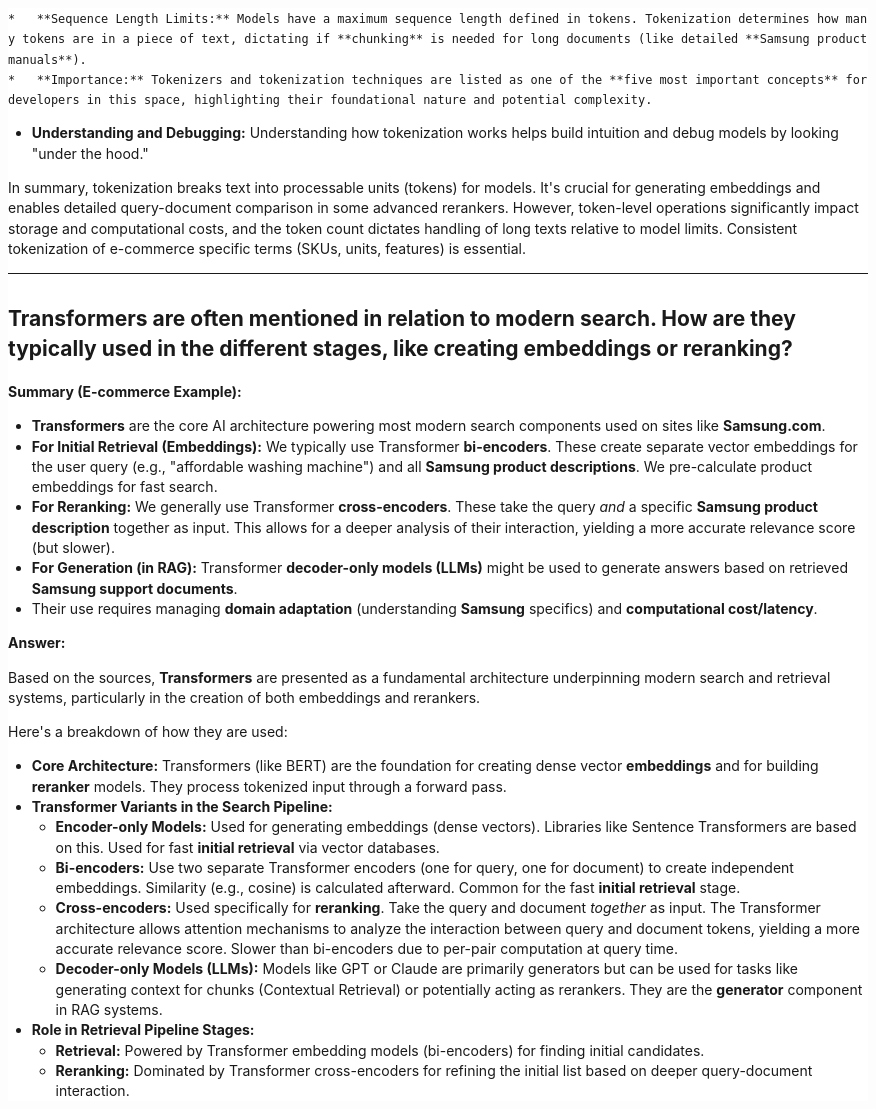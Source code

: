     *   **Sequence Length Limits:** Models have a maximum sequence length defined in tokens. Tokenization determines how many tokens are in a piece of text, dictating if **chunking** is needed for long documents (like detailed **Samsung product manuals**).
    *   **Importance:** Tokenizers and tokenization techniques are listed as one of the **five most important concepts** for developers in this space, highlighting their foundational nature and potential complexity.
*   **Understanding and Debugging:** Understanding how tokenization works helps build intuition and debug models by looking "under the hood."

In summary, tokenization breaks text into processable units (tokens) for models. It's crucial for generating embeddings and enables detailed query-document comparison in some advanced rerankers. However, token-level operations significantly impact storage and computational costs, and the token count dictates handling of long texts relative to model limits. Consistent tokenization of e-commerce specific terms (SKUs, units, features) is essential.

---

## Transformers are often mentioned in relation to modern search. How are they typically used in the different stages, like creating embeddings or reranking?

**Summary (E-commerce Example):**

*   **Transformers** are the core AI architecture powering most modern search components used on sites like **Samsung.com**.
*   **For Initial Retrieval (Embeddings):** We typically use Transformer **bi-encoders**. These create separate vector embeddings for the user query (e.g., "affordable washing machine") and all **Samsung product descriptions**. We pre-calculate product embeddings for fast search.
*   **For Reranking:** We generally use Transformer **cross-encoders**. These take the query *and* a specific **Samsung product description** together as input. This allows for a deeper analysis of their interaction, yielding a more accurate relevance score (but slower).
*   **For Generation (in RAG):** Transformer **decoder-only models (LLMs)** might be used to generate answers based on retrieved **Samsung support documents**.
*   Their use requires managing **domain adaptation** (understanding **Samsung** specifics) and **computational cost/latency**.

**Answer:**

Based on the sources, **Transformers** are presented as a fundamental architecture underpinning modern search and retrieval systems, particularly in the creation of both embeddings and rerankers.

Here's a breakdown of how they are used:

*   **Core Architecture:** Transformers (like BERT) are the foundation for creating dense vector **embeddings** and for building **reranker** models. They process tokenized input through a forward pass.
*   **Transformer Variants in the Search Pipeline:**
    *   **Encoder-only Models:** Used for generating embeddings (dense vectors). Libraries like Sentence Transformers are based on this. Used for fast **initial retrieval** via vector databases.
    *   **Bi-encoders:** Use two separate Transformer encoders (one for query, one for document) to create independent embeddings. Similarity (e.g., cosine) is calculated afterward. Common for the fast **initial retrieval** stage.
    *   **Cross-encoders:** Used specifically for **reranking**. Take the query and document *together* as input. The Transformer architecture allows attention mechanisms to analyze the interaction between query and document tokens, yielding a more accurate relevance score. Slower than bi-encoders due to per-pair computation at query time.
    *   **Decoder-only Models (LLMs):** Models like GPT or Claude are primarily generators but can be used for tasks like generating context for chunks (Contextual Retrieval) or potentially acting as rerankers. They are the **generator** component in RAG systems.
*   **Role in Retrieval Pipeline Stages:**
    *   **Retrieval:** Powered by Transformer embedding models (bi-encoders) for finding initial candidates.
    *   **Reranking:** Dominated by Transformer cross-encoders for refining the initial list based on deeper query-document interaction.